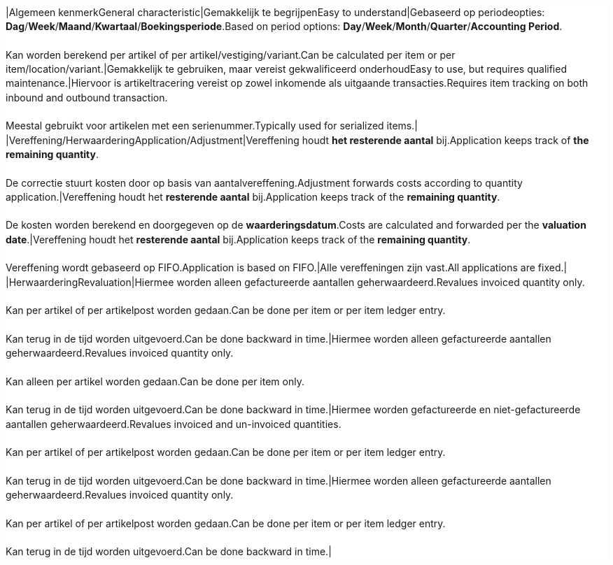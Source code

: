 |<span data-ttu-id="c2f5d-151">Algemeen kenmerk</span><span class="sxs-lookup"><span data-stu-id="c2f5d-151">General characteristic</span></span>|<span data-ttu-id="c2f5d-152">Gemakkelijk te begrijpen</span><span class="sxs-lookup"><span data-stu-id="c2f5d-152">Easy to understand</span></span>|<span data-ttu-id="c2f5d-153">Gebaseerd op periodeopties: **Dag**/**Week**/**Maand**/**Kwartaal**/**Boekingsperiode**.</span><span class="sxs-lookup"><span data-stu-id="c2f5d-153">Based on period options: **Day**/**Week**/**Month**/**Quarter**/**Accounting Period**.</span></span><br /><br /> <span data-ttu-id="c2f5d-154">Kan worden berekend per artikel of per artikel/vestiging/variant.</span><span class="sxs-lookup"><span data-stu-id="c2f5d-154">Can be calculated per item or per item/location/variant.</span></span>|<span data-ttu-id="c2f5d-155">Gemakkelijk te gebruiken, maar vereist gekwalificeerd onderhoud</span><span class="sxs-lookup"><span data-stu-id="c2f5d-155">Easy to use, but requires qualified maintenance.</span></span>|<span data-ttu-id="c2f5d-156">Hiervoor is artikeltracering vereist op zowel inkomende als uitgaande transacties.</span><span class="sxs-lookup"><span data-stu-id="c2f5d-156">Requires item tracking on both inbound and outbound transaction.</span></span><br /><br /> <span data-ttu-id="c2f5d-157">Meestal gebruikt voor artikelen met een serienummer.</span><span class="sxs-lookup"><span data-stu-id="c2f5d-157">Typically used for serialized items.</span></span>|  
|<span data-ttu-id="c2f5d-158">Vereffening/Herwaardering</span><span class="sxs-lookup"><span data-stu-id="c2f5d-158">Application/Adjustment</span></span>|<span data-ttu-id="c2f5d-159">Vereffening houdt **het resterende aantal** bij.</span><span class="sxs-lookup"><span data-stu-id="c2f5d-159">Application keeps track of **the remaining quantity**.</span></span><br /><br /> <span data-ttu-id="c2f5d-160">De correctie stuurt kosten door op basis van aantalvereffening.</span><span class="sxs-lookup"><span data-stu-id="c2f5d-160">Adjustment forwards costs according to quantity application.</span></span>|<span data-ttu-id="c2f5d-161">Vereffening houdt het **resterende aantal** bij.</span><span class="sxs-lookup"><span data-stu-id="c2f5d-161">Application keeps track of the **remaining quantity**.</span></span><br /><br /> <span data-ttu-id="c2f5d-162">De kosten worden berekend en doorgegeven op de **waarderingsdatum**.</span><span class="sxs-lookup"><span data-stu-id="c2f5d-162">Costs are calculated and forwarded per the **valuation date**.</span></span>|<span data-ttu-id="c2f5d-163">Vereffening houdt het **resterende aantal** bij.</span><span class="sxs-lookup"><span data-stu-id="c2f5d-163">Application keeps track of the **remaining quantity**.</span></span><br /><br /> <span data-ttu-id="c2f5d-164">Vereffening wordt gebaseerd op FIFO.</span><span class="sxs-lookup"><span data-stu-id="c2f5d-164">Application is based on FIFO.</span></span>|<span data-ttu-id="c2f5d-165">Alle vereffeningen zijn vast.</span><span class="sxs-lookup"><span data-stu-id="c2f5d-165">All applications are fixed.</span></span>|  
|<span data-ttu-id="c2f5d-166">Herwaardering</span><span class="sxs-lookup"><span data-stu-id="c2f5d-166">Revaluation</span></span>|<span data-ttu-id="c2f5d-167">Hiermee worden alleen gefactureerde aantallen geherwaardeerd.</span><span class="sxs-lookup"><span data-stu-id="c2f5d-167">Revalues invoiced quantity only.</span></span><br /><br /> <span data-ttu-id="c2f5d-168">Kan per artikel of per artikelpost worden gedaan.</span><span class="sxs-lookup"><span data-stu-id="c2f5d-168">Can be done per item or per item ledger entry.</span></span><br /><br /> <span data-ttu-id="c2f5d-169">Kan terug in de tijd worden uitgevoerd.</span><span class="sxs-lookup"><span data-stu-id="c2f5d-169">Can be done backward in time.</span></span>|<span data-ttu-id="c2f5d-170">Hiermee worden alleen gefactureerde aantallen geherwaardeerd.</span><span class="sxs-lookup"><span data-stu-id="c2f5d-170">Revalues invoiced quantity only.</span></span><br /><br /> <span data-ttu-id="c2f5d-171">Kan alleen per artikel worden gedaan.</span><span class="sxs-lookup"><span data-stu-id="c2f5d-171">Can be done per item only.</span></span><br /><br /> <span data-ttu-id="c2f5d-172">Kan terug in de tijd worden uitgevoerd.</span><span class="sxs-lookup"><span data-stu-id="c2f5d-172">Can be done backward in time.</span></span>|<span data-ttu-id="c2f5d-173">Hiermee worden gefactureerde en niet-gefactureerde aantallen geherwaardeerd.</span><span class="sxs-lookup"><span data-stu-id="c2f5d-173">Revalues invoiced and un-invoiced quantities.</span></span><br /><br /> <span data-ttu-id="c2f5d-174">Kan per artikel of per artikelpost worden gedaan.</span><span class="sxs-lookup"><span data-stu-id="c2f5d-174">Can be done per item or per item ledger entry.</span></span><br /><br /> <span data-ttu-id="c2f5d-175">Kan terug in de tijd worden uitgevoerd.</span><span class="sxs-lookup"><span data-stu-id="c2f5d-175">Can be done backward in time.</span></span>|<span data-ttu-id="c2f5d-176">Hiermee worden alleen gefactureerde aantallen geherwaardeerd.</span><span class="sxs-lookup"><span data-stu-id="c2f5d-176">Revalues invoiced quantity only.</span></span><br /><br /> <span data-ttu-id="c2f5d-177">Kan per artikel of per artikelpost worden gedaan.</span><span class="sxs-lookup"><span data-stu-id="c2f5d-177">Can be done per item or per item ledger entry.</span></span><br /><br /> <span data-ttu-id="c2f5d-178">Kan terug in de tijd worden uitgevoerd.</span><span class="sxs-lookup"><span data-stu-id="c2f5d-178">Can be done backward in time.</span></span>|  